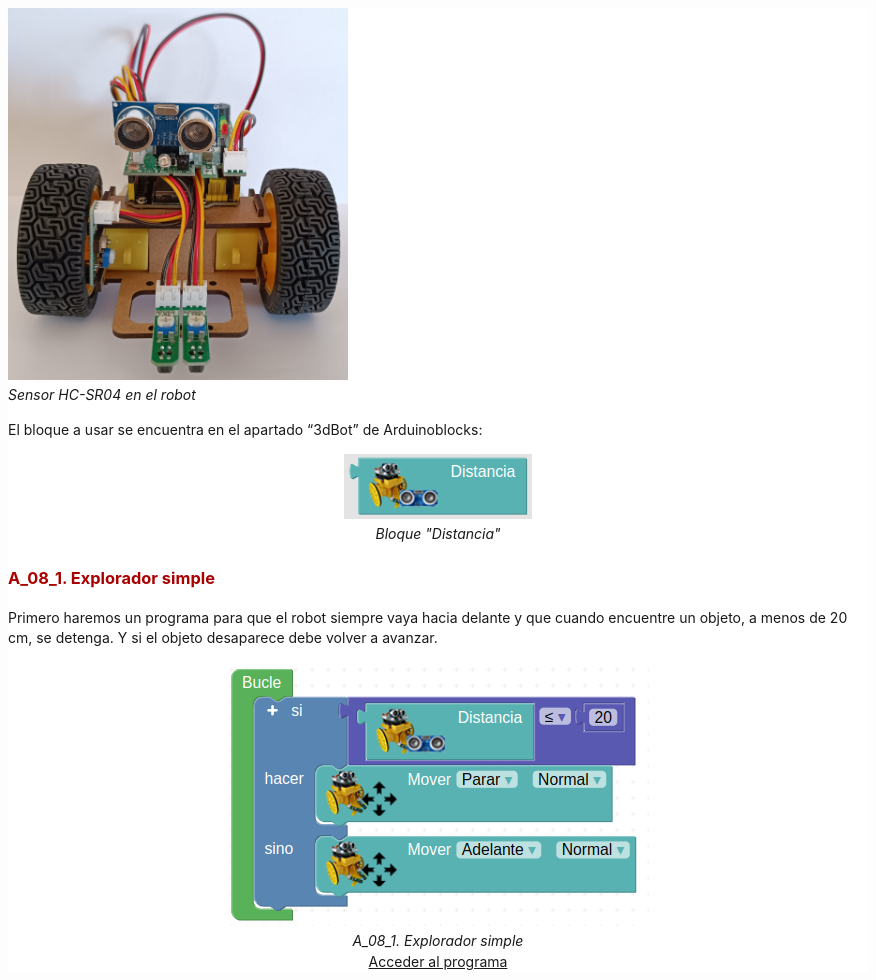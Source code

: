 ![Sensor HC-SR04 en el robot](../img/3DBot/actividades/A_08_1_3DBot.png)  
*Sensor HC-SR04 en el robot*  

</center>

El bloque a usar se encuentra en el apartado “3dBot” de Arduinoblocks:

<center>

![Bloque "Distancia"](../img/3DBot/actividades/A_08_2_3DBot.png)  
*Bloque "Distancia"*  

</center>

### <FONT COLOR=#AA0000>A_08_1. Explorador simple</font>
Primero haremos un programa para que el robot siempre vaya hacia delante y que cuando encuentre un objeto, a menos de 20 cm, se detenga. Y si el objeto desaparece debe volver a avanzar.

<center>

![A_08_1. Explorador simple](../img/3DBot/actividades/A_08_3_3DBot.png)  
*A_08_1. Explorador simple*  
[Acceder al programa](http://www.arduinoblocks.com/web/project/1714806)
